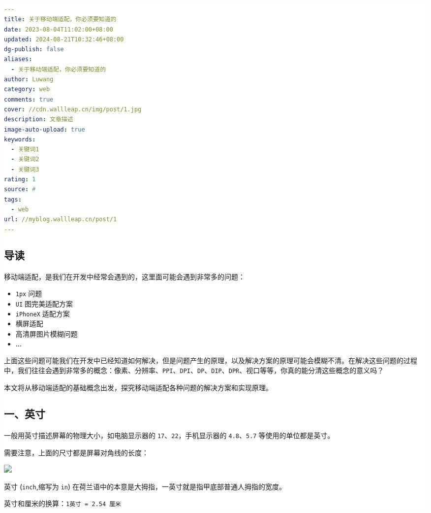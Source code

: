 ```yaml
---
title: 关于移动端适配，你必须要知道的
date: 2023-08-04T11:02:00+08:00
updated: 2024-08-21T10:32:46+08:00
dg-publish: false
aliases:
  - 关于移动端适配，你必须要知道的
author: Luwang
category: web
comments: true
cover: //cdn.wallleap.cn/img/post/1.jpg
description: 文章描述
image-auto-upload: true
keywords:
  - 关键词1
  - 关键词2
  - 关键词3
rating: 1
source: #
tags:
  - web
url: //myblog.wallleap.cn/post/1
---
```


## 导读

移动端适配，是我们在开发中经常会遇到的，这里面可能会遇到非常多的问题：

- `1px` 问题
- `UI` 图完美适配方案
- `iPhoneX` 适配方案
- 横屏适配
- 高清屏图片模糊问题
- ...

上面这些问题可能我们在开发中已经知道如何解决，但是问题产生的原理，以及解决方案的原理可能会模糊不清。在解决这些问题的过程中，我们往往会遇到非常多的概念：像素、分辨率、`PPI`、`DPI`、`DP`、`DIP`、`DPR`、视口等等，你真的能分清这些概念的意义吗？

本文将从移动端适配的基础概念出发，探究移动端适配各种问题的解决方案和实现原理。

## 一、英寸

一般用英寸描述屏幕的物理大小，如电脑显示器的 `17`、`22`，手机显示器的 `4.8`、`5.7` 等使用的单位都是英寸。

需要注意，上面的尺寸都是屏幕对角线的长度：

![](https://cdn.wallleap.cn/img/pic/illustration/202308041103196.jpeg)

英寸 (`inch`,缩写为 `in`) 在荷兰语中的本意是大拇指，一英寸就是指甲底部普通人拇指的宽度。

英寸和厘米的换算：`1英寸 = 2.54 厘米`

